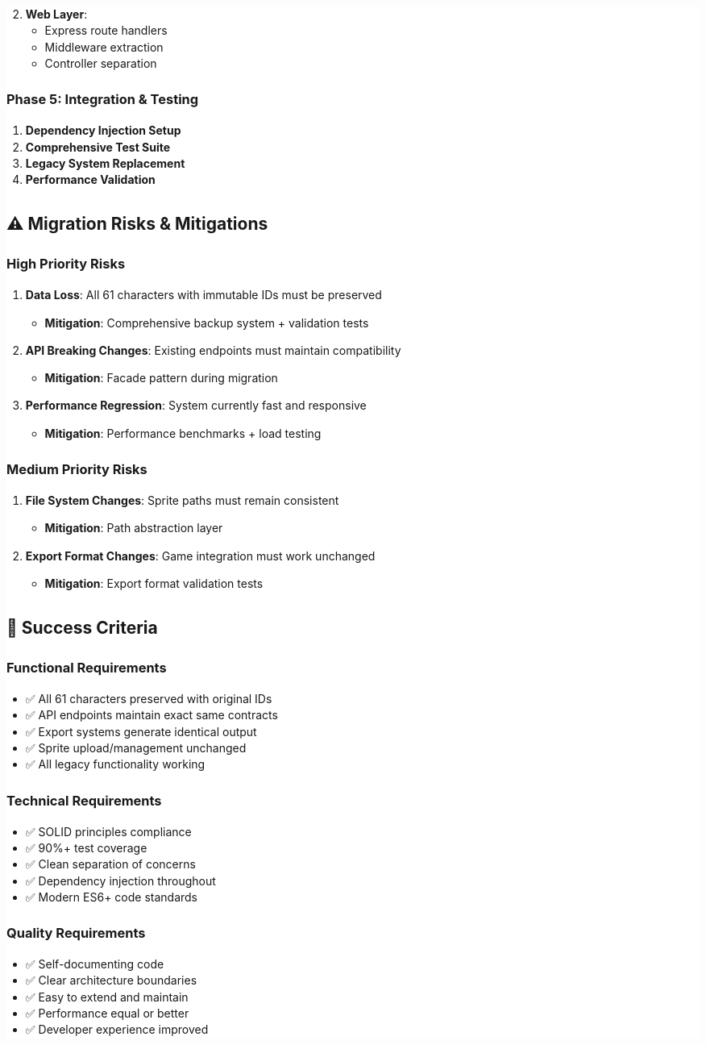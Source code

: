 2. **Web Layer**:
   - Express route handlers
   - Middleware extraction
   - Controller separation

### **Phase 5: Integration & Testing**
1. **Dependency Injection Setup**
2. **Comprehensive Test Suite**
3. **Legacy System Replacement**
4. **Performance Validation**

## ⚠️ Migration Risks & Mitigations

### **High Priority Risks**
1. **Data Loss**: All 61 characters with immutable IDs must be preserved
   - **Mitigation**: Comprehensive backup system + validation tests

2. **API Breaking Changes**: Existing endpoints must maintain compatibility
   - **Mitigation**: Facade pattern during migration

3. **Performance Regression**: System currently fast and responsive
   - **Mitigation**: Performance benchmarks + load testing

### **Medium Priority Risks**
1. **File System Changes**: Sprite paths must remain consistent
   - **Mitigation**: Path abstraction layer

2. **Export Format Changes**: Game integration must work unchanged
   - **Mitigation**: Export format validation tests

## 🎯 Success Criteria

### **Functional Requirements**
- ✅ All 61 characters preserved with original IDs
- ✅ API endpoints maintain exact same contracts
- ✅ Export systems generate identical output
- ✅ Sprite upload/management unchanged
- ✅ All legacy functionality working

### **Technical Requirements**
- ✅ SOLID principles compliance
- ✅ 90%+ test coverage
- ✅ Clean separation of concerns
- ✅ Dependency injection throughout
- ✅ Modern ES6+ code standards

### **Quality Requirements**
- ✅ Self-documenting code
- ✅ Clear architecture boundaries  
- ✅ Easy to extend and maintain
- ✅ Performance equal or better
- ✅ Developer experience improved
